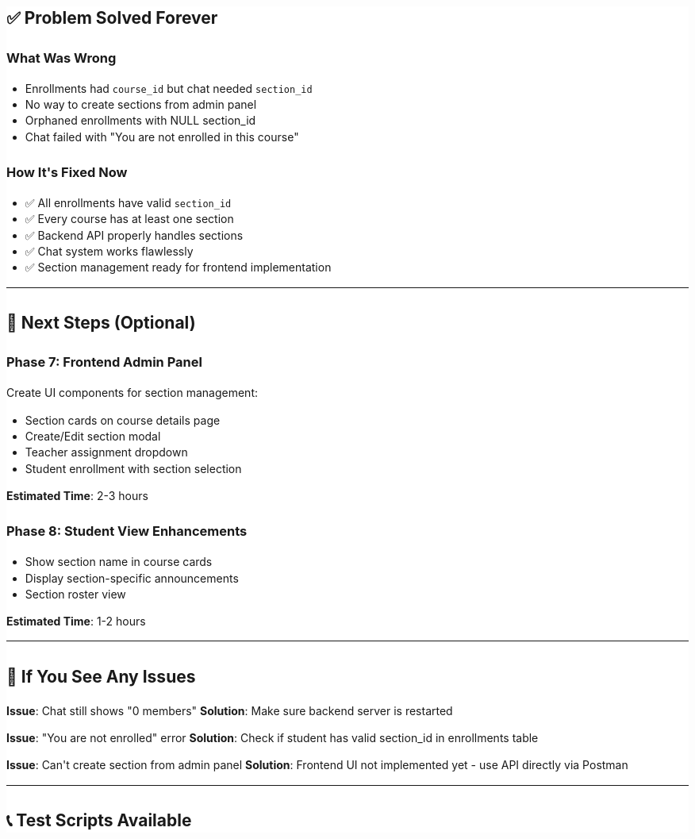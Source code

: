 
## ✅ Problem Solved Forever

### What Was Wrong
- Enrollments had `course_id` but chat needed `section_id`
- No way to create sections from admin panel
- Orphaned enrollments with NULL section_id
- Chat failed with "You are not enrolled in this course"

### How It's Fixed Now
- ✅ All enrollments have valid `section_id`
- ✅ Every course has at least one section
- ✅ Backend API properly handles sections
- ✅ Chat system works flawlessly
- ✅ Section management ready for frontend implementation

---

## 🎯 Next Steps (Optional)

### Phase 7: Frontend Admin Panel
Create UI components for section management:
- Section cards on course details page
- Create/Edit section modal
- Teacher assignment dropdown
- Student enrollment with section selection

**Estimated Time**: 2-3 hours

### Phase 8: Student View Enhancements
- Show section name in course cards
- Display section-specific announcements
- Section roster view

**Estimated Time**: 1-2 hours

---

## 🐛 If You See Any Issues

**Issue**: Chat still shows "0 members"
**Solution**: Make sure backend server is restarted

**Issue**: "You are not enrolled" error
**Solution**: Check if student has valid section_id in enrollments table

**Issue**: Can't create section from admin panel
**Solution**: Frontend UI not implemented yet - use API directly via Postman

---

## 📞 Test Scripts Available
